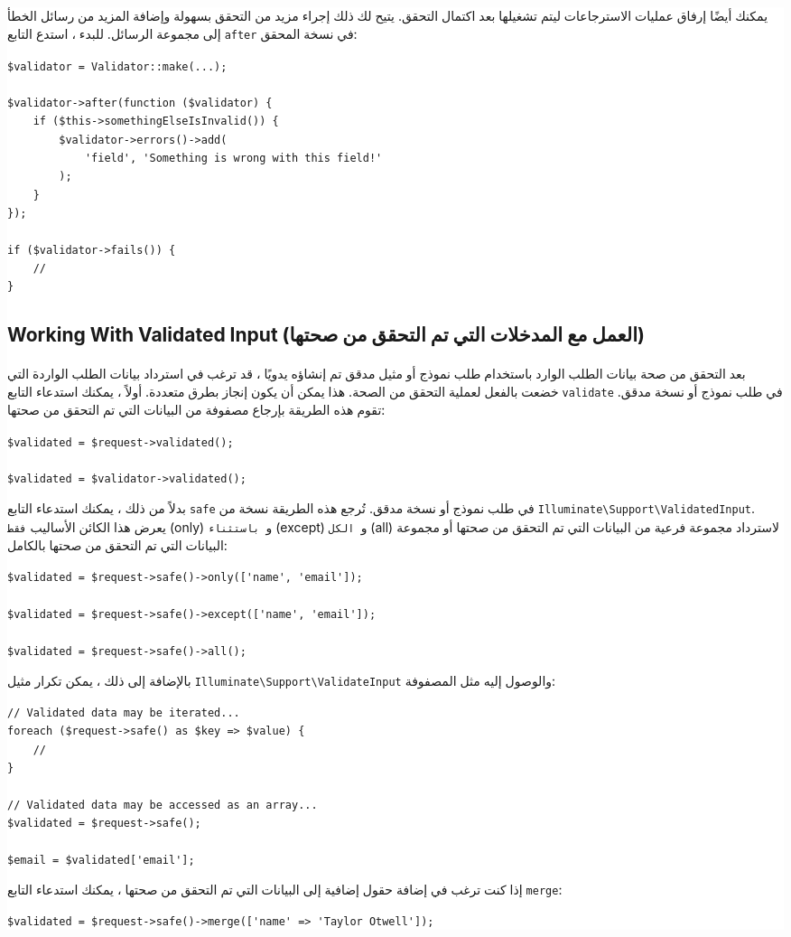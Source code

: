 يمكنك أيضًا إرفاق عمليات الاسترجاعات ليتم تشغيلها بعد اكتمال التحقق. يتيح لك ذلك إجراء مزيد من التحقق بسهولة وإضافة المزيد من رسائل الخطأ إلى مجموعة الرسائل. للبدء ، استدع التابع `after` في نسخة المحقق:

    $validator = Validator::make(...);

    $validator->after(function ($validator) {
        if ($this->somethingElseIsInvalid()) {
            $validator->errors()->add(
                'field', 'Something is wrong with this field!'
            );
        }
    });

    if ($validator->fails()) {
        //
    }

<a name="working-with-validated-input"></a>
## Working With Validated Input (العمل مع المدخلات التي تم التحقق من صحتها)

بعد التحقق من صحة بيانات الطلب الوارد باستخدام طلب نموذج أو مثيل مدقق تم إنشاؤه يدويًا ، قد ترغب في استرداد بيانات الطلب الواردة التي خضعت بالفعل لعملية التحقق من الصحة. هذا يمكن أن يكون إنجاز بطرق متعددة. أولاً ، يمكنك استدعاء التابع `validate` في طلب نموذج أو نسخة مدقق. تقوم هذه الطريقة بإرجاع مصفوفة من البيانات التي تم التحقق من صحتها:

    $validated = $request->validated();

    $validated = $validator->validated();

بدلاً من ذلك ، يمكنك استدعاء التابع `safe` في طلب نموذج أو نسخة مدقق. تُرجع هذه الطريقة نسخة من `Illuminate\Support\ValidatedInput`. يعرض هذا الكائن الأساليب `فقط` (only) و` باستثناء` (except) و` الكل` (all) لاسترداد مجموعة فرعية من البيانات التي تم التحقق من صحتها أو مجموعة البيانات التي تم التحقق من صحتها بالكامل:

    $validated = $request->safe()->only(['name', 'email']);

    $validated = $request->safe()->except(['name', 'email']);

    $validated = $request->safe()->all();

بالإضافة إلى ذلك ، يمكن تكرار مثيل `Illuminate\Support\ValidateInput` والوصول إليه مثل المصفوفة:

    // Validated data may be iterated...
    foreach ($request->safe() as $key => $value) {
        //
    }

    // Validated data may be accessed as an array...
    $validated = $request->safe();

    $email = $validated['email'];

إذا كنت ترغب في إضافة حقول إضافية إلى البيانات التي تم التحقق من صحتها ، يمكنك استدعاء التابع `merge`:

    $validated = $request->safe()->merge(['name' => 'Taylor Otwell']);
